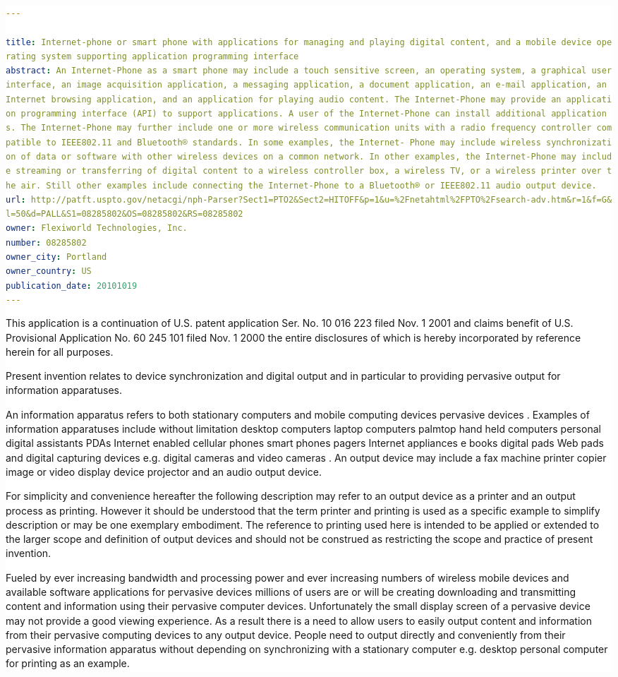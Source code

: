 ```yaml
---

title: Internet-phone or smart phone with applications for managing and playing digital content, and a mobile device operating system supporting application programming interface
abstract: An Internet-Phone as a smart phone may include a touch sensitive screen, an operating system, a graphical user interface, an image acquisition application, a messaging application, a document application, an e-mail application, an Internet browsing application, and an application for playing audio content. The Internet-Phone may provide an application programming interface (API) to support applications. A user of the Internet-Phone can install additional applications. The Internet-Phone may further include one or more wireless communication units with a radio frequency controller compatible to IEEE802.11 and Bluetooth® standards. In some examples, the Internet- Phone may include wireless synchronization of data or software with other wireless devices on a common network. In other examples, the Internet-Phone may include streaming or transferring of digital content to a wireless controller box, a wireless TV, or a wireless printer over the air. Still other examples include connecting the Internet-Phone to a Bluetooth® or IEEE802.11 audio output device.
url: http://patft.uspto.gov/netacgi/nph-Parser?Sect1=PTO2&Sect2=HITOFF&p=1&u=%2Fnetahtml%2FPTO%2Fsearch-adv.htm&r=1&f=G&l=50&d=PALL&S1=08285802&OS=08285802&RS=08285802
owner: Flexiworld Technologies, Inc.
number: 08285802
owner_city: Portland
owner_country: US
publication_date: 20101019
---
```

This application is a continuation of U.S. patent application Ser. No. 10 016 223 filed Nov. 1 2001 and claims benefit of U.S. Provisional Application No. 60 245 101 filed Nov. 1 2000 the entire disclosures of which is hereby incorporated by reference herein for all purposes.

Present invention relates to device synchronization and digital output and in particular to providing pervasive output for information apparatuses.

An information apparatus refers to both stationary computers and mobile computing devices pervasive devices . Examples of information apparatuses include without limitation desktop computers laptop computers palmtop hand held computers personal digital assistants PDAs Internet enabled cellular phones smart phones pagers Internet appliances e books digital pads Web pads and digital capturing devices e.g. digital cameras and video cameras . An output device may include a fax machine printer copier image or video display device projector and an audio output device.

For simplicity and convenience hereafter the following description may refer to an output device as a printer and an output process as printing. However it should be understood that the term printer and printing is used as a specific example to simplify description or may be one exemplary embodiment. The reference to printing used here is intended to be applied or extended to the larger scope and definition of output devices and should not be construed as restricting the scope and practice of present invention.

Fueled by ever increasing bandwidth and processing power and ever increasing numbers of wireless mobile devices and available software applications for pervasive devices millions of users are or will be creating downloading and transmitting content and information using their pervasive computer devices. Unfortunately the small display screen of a pervasive device may not provide a good viewing experience. As a result there is a need to allow users to easily output content and information from their pervasive computing devices to any output device. People need to output directly and conveniently from their pervasive information apparatus without depending on synchronizing with a stationary computer e.g. desktop personal computer for printing as an example.
